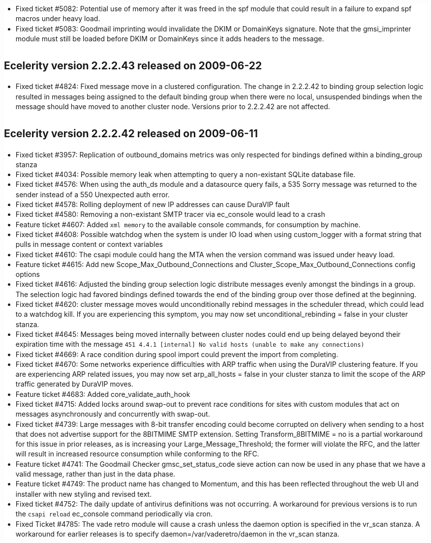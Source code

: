 * Fixed ticket #5082: Potential use of memory after it was freed in the spf module that could result in a failure to expand spf macros under heavy load.
* Fixed ticket #5083: Goodmail imprinting would invalidate the DKIM or DomainKeys signature. Note that the gmsi_imprinter module must still be loaded before DKIM or DomainKeys since it adds headers to the message.

## Ecelerity version 2.2.2.43 released on 2009-06-22
* Fixed ticket #4824: Fixed message move in a clustered configuration. The change in 2.2.2.42 to binding group selection logic resulted in messages being assigned to the default binding group when there were no local, unsuspended bindings when the message should have moved to another cluster node. Versions prior to 2.2.2.42 are not affected.

## Ecelerity version 2.2.2.42 released on 2009-06-11
* Fixed ticket #3957: Replication of outbound_domains metrics was only respected for bindings defined within a binding_group stanza
* Fixed ticket #4034: Possible memory leak when attempting to query a non-existant SQLite database file.
* Fixed ticket #4576: When using the auth_ds module and a datasource query fails, a 535 Sorry message was returned to the sender instead of a 550 Unexpected auth error.
* Fixed ticket #4578: Rolling deployment of new IP addresses can cause DuraVIP fault
* Fixed ticket #4580: Removing a non-existant SMTP tracer via ec_console would lead to a crash
* Feature ticket #4607: Added `xml memory` to the available console commands, for consumption by machine.
* Fixed ticket #4608: Possible watchdog when the system is under IO load when using custom_logger with a format string that pulls in message content or context variables
* Fixed ticket #4610: The csapi module could hang the MTA when the version command was issued under heavy load.
* Feature ticket #4615: Add new Scope_Max_Outbound_Connections and Cluster_Scope_Max_Outbound_Connections config options
* Fixed ticket #4616: Adjusted the binding group selection logic distribute messages evenly amongst the bindings in a group. The selection logic had favored bindings defined towards the end of the binding group over those defined at the beginning.
* Fixed ticket #4620: cluster message moves would unconditionally rebind messages in the scheduler thread, which could lead to a watchdog kill. If you are experiencing this symptom, you may now set unconditional_rebinding = false in your cluster stanza.
* Fixed ticket #4645: Messages being moved internally between cluster nodes could end up being delayed beyond their expiration time with the message `451 4.4.1 [internal] No valid hosts (unable to make any connections)`
* Fixed ticket #4669: A race condition during spool import could prevent the import from completing.
* Fixed ticket #4670: Some networks experience difficulties with ARP traffic when using the DuraVIP clustering feature. If you are experiencing ARP related issues, you may now set arp_all_hosts = false in your cluster stanza to limit the scope of the ARP traffic generated by DuraVIP moves.
* Feature ticket #4683: Added core_validate_auth_hook
* Fixed ticket #4715: Added locks around swap-out to prevent race conditions for sites with custom modules that act on messages asynchronously and concurrently with swap-out.
* Fixed ticket #4739: Large messages with 8-bit transfer encoding could become corrupted on delivery when sending to a host that does not advertise support for the 8BITMIME SMTP extension. Setting Transform_8BITMIME = no is a partial workaround for this issue in prior releases, as is increasing your Large_Message_Threshold; the former will violate the RFC, and the latter will result in increased resource consumption while conforming to the RFC.
* Feature ticket #4741: The Goodmail Checker gmsc_set_status_code sieve action can now be used in any phase that we have a valid message, rather than just in the data phase.
* Feature ticket #4749: The product name has changed to Momentum, and this has been reflected throughout the web UI and installer with new styling and revised text.
* Fixed ticket #4752: The daily update of antivirus definitions was not occurring. A workaround for previous versions is to run the `csapi reload` ec_console command periodically via cron.
* Fixed Ticket #4785: The vade retro module will cause a crash unless the daemon option is specified in the vr_scan stanza. A workaround for earlier releases is to specify daemon=/var/vaderetro/daemon in the vr_scan stanza.
